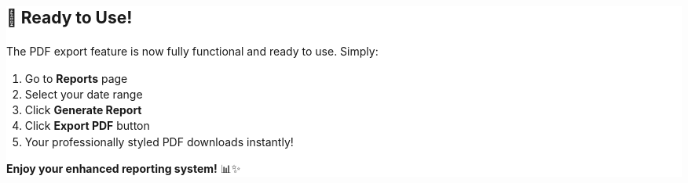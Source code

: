
## 🎉 Ready to Use!

The PDF export feature is now fully functional and ready to use. Simply:

1. Go to **Reports** page
2. Select your date range
3. Click **Generate Report**
4. Click **Export PDF** button
5. Your professionally styled PDF downloads instantly!

**Enjoy your enhanced reporting system!** 📊✨
